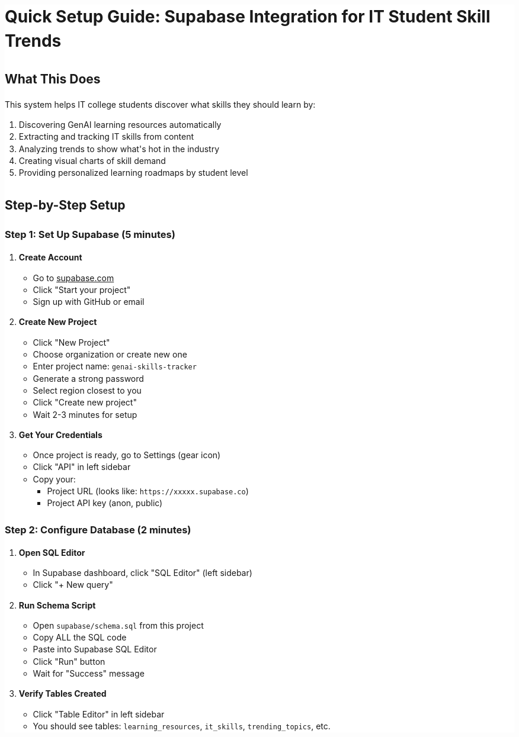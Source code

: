 # Quick Setup Guide: Supabase Integration for IT Student Skill Trends

## What This Does

This system helps IT college students discover what skills they should learn by:
1. Discovering GenAI learning resources automatically
2. Extracting and tracking IT skills from content
3. Analyzing trends to show what's hot in the industry
4. Creating visual charts of skill demand
5. Providing personalized learning roadmaps by student level

## Step-by-Step Setup

### Step 1: Set Up Supabase (5 minutes)

1. **Create Account**
   - Go to [supabase.com](https://supabase.com)
   - Click "Start your project"
   - Sign up with GitHub or email

2. **Create New Project**
   - Click "New Project"
   - Choose organization or create new one
   - Enter project name: `genai-skills-tracker`
   - Generate a strong password
   - Select region closest to you
   - Click "Create new project"
   - Wait 2-3 minutes for setup

3. **Get Your Credentials**
   - Once project is ready, go to Settings (gear icon)
   - Click "API" in left sidebar
   - Copy your:
     - Project URL (looks like: `https://xxxxx.supabase.co`)
     - Project API key (anon, public)

### Step 2: Configure Database (2 minutes)

1. **Open SQL Editor**
   - In Supabase dashboard, click "SQL Editor" (left sidebar)
   - Click "+ New query"

2. **Run Schema Script**
   - Open `supabase/schema.sql` from this project
   - Copy ALL the SQL code
   - Paste into Supabase SQL Editor
   - Click "Run" button
   - Wait for "Success" message

3. **Verify Tables Created**
   - Click "Table Editor" in left sidebar
   - You should see tables: `learning_resources`, `it_skills`, `trending_topics`, etc.
